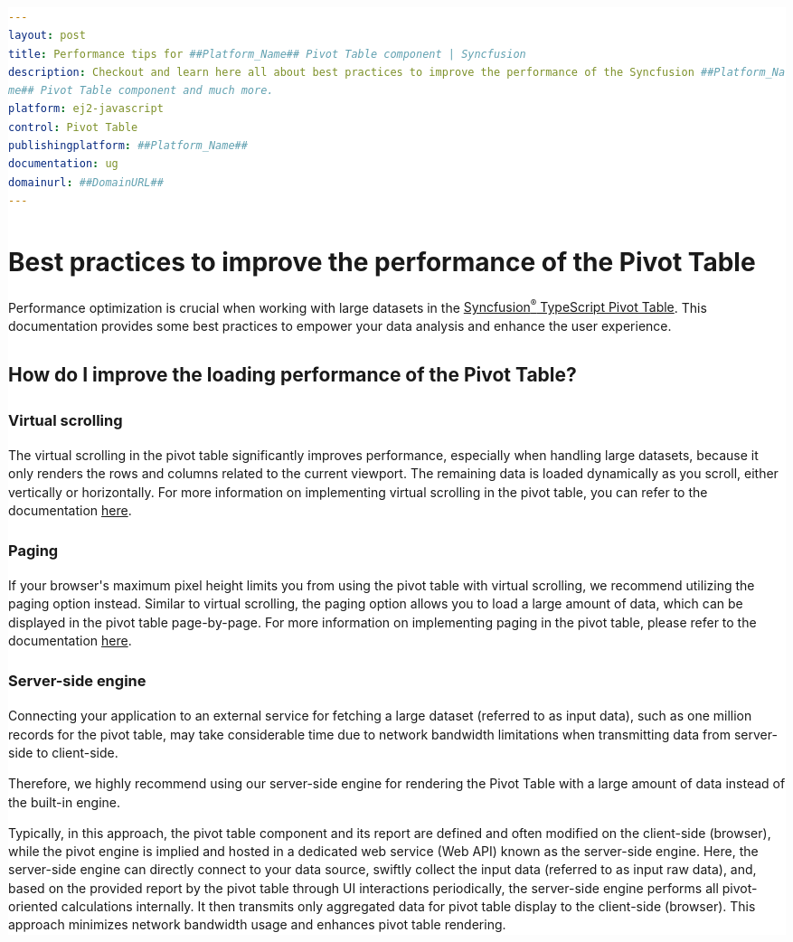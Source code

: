 ```yaml
---
layout: post
title: Performance tips for ##Platform_Name## Pivot Table component | Syncfusion
description: Checkout and learn here all about best practices to improve the performance of the Syncfusion ##Platform_Name## Pivot Table component and much more.
platform: ej2-javascript
control: Pivot Table
publishingplatform: ##Platform_Name##
documentation: ug
domainurl: ##DomainURL##
---
```


# Best practices to improve the performance of the Pivot Table

Performance optimization is crucial when working with large datasets in the [Syncfusion<sup style="font-size:70%">&reg;</sup> TypeScript Pivot Table](https://www.syncfusion.com/javascript-ui-controls/js-pivot-table). This documentation provides some best practices to empower your data analysis and enhance the user experience.

## How do I improve the loading performance of the Pivot Table?

### Virtual scrolling

The virtual scrolling in the pivot table significantly improves performance, especially when handling large datasets, because it only renders the rows and columns related to the current viewport. The remaining data is loaded dynamically as you scroll, either vertically or horizontally. For more information on implementing virtual scrolling in the pivot table, you can refer to the documentation [here](https://ej2.syncfusion.com/documentation/pivotview/virtual-scrolling).

### Paging

If your browser's maximum pixel height limits you from using the pivot table with virtual scrolling, we recommend utilizing the paging option instead. Similar to virtual scrolling, the paging option allows you to load a large amount of data, which can be displayed in the pivot table page-by-page. For more information on implementing paging in the pivot table, please refer to the documentation [here](https://ej2.syncfusion.com/documentation/pivotview/paging).

### Server-side engine

Connecting your application to an external service for fetching a large dataset (referred to as input data), such as one million records for the pivot table, may take considerable time due to network bandwidth limitations when transmitting data from server-side to client-side.

Therefore, we highly recommend using our server-side engine for rendering the Pivot Table with a large amount of data instead of the built-in engine.

Typically, in this approach, the pivot table component and its report are defined and often modified on the client-side (browser), while the pivot engine is implied and hosted in a dedicated web service (Web API) known as the server-side engine. Here, the server-side engine can directly connect to your data source, swiftly collect the input data (referred to as input raw data), and, based on the provided report by the pivot table through UI interactions periodically, the server-side engine performs all pivot-oriented calculations internally. It then transmits only aggregated data for pivot table display to the client-side (browser). This approach minimizes network bandwidth usage and enhances pivot table rendering.
